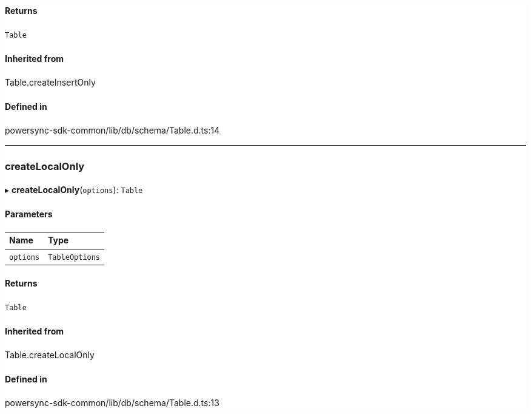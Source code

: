 #### Returns

`Table`

#### Inherited from

Table.createInsertOnly

#### Defined in

powersync-sdk-common/lib/db/schema/Table.d.ts:14

___

### createLocalOnly

▸ **createLocalOnly**(`options`): `Table`

#### Parameters

| Name | Type |
| :------ | :------ |
| `options` | `TableOptions` |

#### Returns

`Table`

#### Inherited from

Table.createLocalOnly

#### Defined in

powersync-sdk-common/lib/db/schema/Table.d.ts:13

